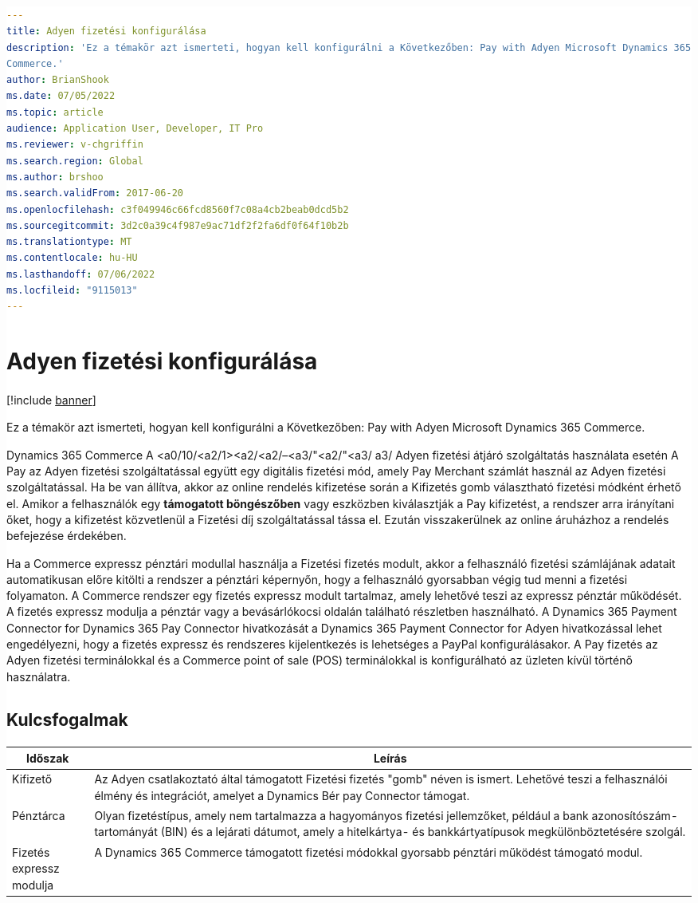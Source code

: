 ```yaml
---
title: Adyen fizetési konfigurálása
description: 'Ez a témakör azt ismerteti, hogyan kell konfigurálni a Következőben: Pay with Adyen Microsoft Dynamics 365 Commerce.'
author: BrianShook
ms.date: 07/05/2022
ms.topic: article
audience: Application User, Developer, IT Pro
ms.reviewer: v-chgriffin
ms.search.region: Global
ms.author: brshoo
ms.search.validFrom: 2017-06-20
ms.openlocfilehash: c3f049946c66fcd8560f7c08a4cb2beab0dcd5b2
ms.sourcegitcommit: 3d2c0a39c4f987e9ac71df2f2fa6df0f64f10b2b
ms.translationtype: MT
ms.contentlocale: hu-HU
ms.lasthandoff: 07/06/2022
ms.locfileid: "9115013"
---
```

# <a name="configure-google-pay-with-adyen"></a>Adyen fizetési konfigurálása

[!include [banner](../includes/banner.md)]

Ez a témakör azt ismerteti, hogyan kell konfigurálni a Következőben: Pay with Adyen Microsoft Dynamics 365 Commerce.

Dynamics 365 Commerce A <a0/10/<a2/1><a2/<a2/–<a3/"<a2/"<a3/ a3/ Adyen fizetési átjáró szolgáltatás használata esetén A Pay az Adyen fizetési szolgáltatással együtt egy digitális fizetési mód, amely Pay Merchant számlát használ az Adyen fizetési szolgáltatással. Ha be van állítva, akkor az online rendelés kifizetése során a Kifizetés gomb választható fizetési módként érhető el. Amikor a felhasználók egy **támogatott böngészőben** vagy eszközben kiválasztják a Pay kifizetést, a rendszer arra irányítani őket, hogy a kifizetést közvetlenül a Fizetési díj szolgáltatással tássa el. Ezután visszakerülnek az online áruházhoz a rendelés befejezése érdekében.

Ha a Commerce expressz pénztári modullal használja a Fizetési fizetés modult, akkor a felhasználó fizetési számlájának adatait automatikusan előre kitölti a rendszer a pénztári képernyőn, hogy a felhasználó gyorsabban végig tud menni a fizetési folyamaton. A Commerce rendszer egy fizetés expressz modult tartalmaz, amely lehetővé teszi az expressz pénztár működését. A fizetés expressz modulja a pénztár vagy a bevásárlókocsi oldalán található részletben használható. A Dynamics 365 Payment Connector for Dynamics 365 Pay Connector hivatkozását a Dynamics 365 Payment Connector for Adyen hivatkozással lehet engedélyezni, hogy a fizetés expressz és rendszeres kijelentkezés is lehetséges a PayPal konfigurálásakor. A Pay fizetés az Adyen fizetési terminálokkal és a Commerce point of sale (POS) terminálokkal is konfigurálható az üzleten kívül történő használatra.

## <a name="key-terms"></a>Kulcsfogalmak

| Időszak | Leírás |
|---|---|
| Kifizető | Az Adyen csatlakoztató által támogatott Fizetési fizetés "gomb" néven is ismert. Lehetővé teszi a felhasználói élmény és integrációt, amelyet a Dynamics Bér pay Connector támogat. |
| Pénztárca | Olyan fizetéstípus, amely nem tartalmazza a hagyományos fizetési jellemzőket, például a bank azonosítószám-tartományát (BIN) és a lejárati dátumot, amely a hitelkártya- és bankkártyatípusok megkülönböztetésére szolgál. |
| Fizetés expressz modulja | A Dynamics 365 Commerce támogatott fizetési módokkal gyorsabb pénztári működést támogató modul. |
